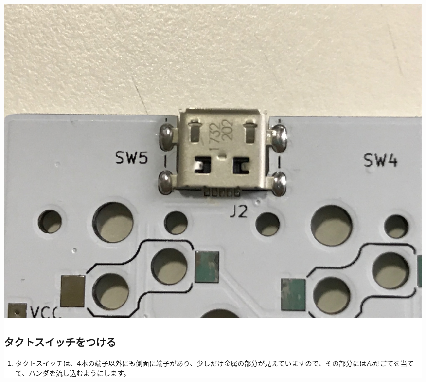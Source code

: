 ![USBConnector](images/IMG_3139.jpg)

## タクトスイッチをつける
1. タクトスイッチは、4本の端子以外にも側面に端子があり、少しだけ金属の部分が見えていますので、その部分にはんだごてを当てて、ハンダを流し込むようにします。
